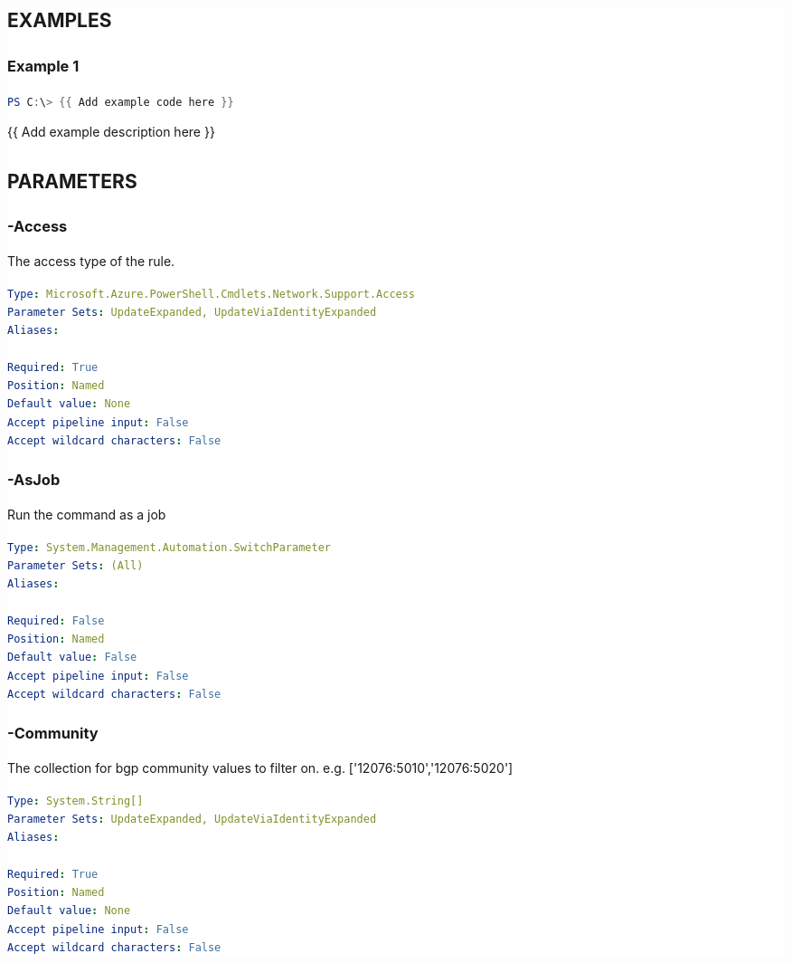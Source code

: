 ## EXAMPLES

### Example 1
```powershell
PS C:\> {{ Add example code here }}
```

{{ Add example description here }}

## PARAMETERS

### -Access
The access type of the rule.

```yaml
Type: Microsoft.Azure.PowerShell.Cmdlets.Network.Support.Access
Parameter Sets: UpdateExpanded, UpdateViaIdentityExpanded
Aliases:

Required: True
Position: Named
Default value: None
Accept pipeline input: False
Accept wildcard characters: False
```

### -AsJob
Run the command as a job

```yaml
Type: System.Management.Automation.SwitchParameter
Parameter Sets: (All)
Aliases:

Required: False
Position: Named
Default value: False
Accept pipeline input: False
Accept wildcard characters: False
```

### -Community
The collection for bgp community values to filter on.
e.g.
\['12076:5010','12076:5020'\]

```yaml
Type: System.String[]
Parameter Sets: UpdateExpanded, UpdateViaIdentityExpanded
Aliases:

Required: True
Position: Named
Default value: None
Accept pipeline input: False
Accept wildcard characters: False
```
